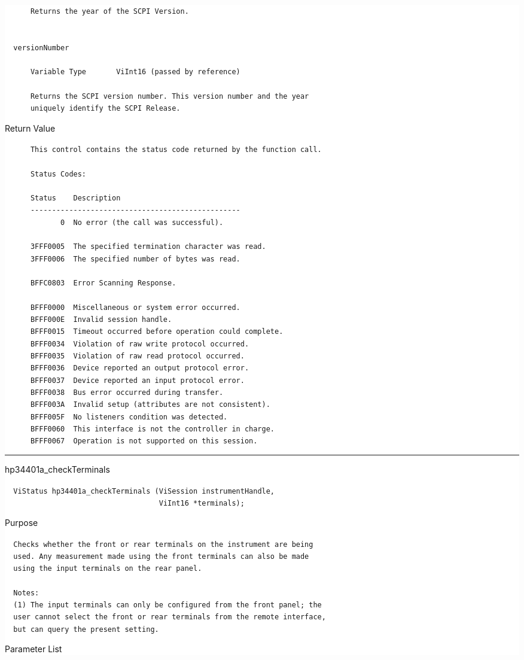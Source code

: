           Returns the year of the SCPI Version.
          

      versionNumber

          Variable Type       ViInt16 (passed by reference)

          Returns the SCPI version number. This version number and the year
          uniquely identify the SCPI Release.
          

  Return Value

          This control contains the status code returned by the function call.
          
          Status Codes:
          
          Status    Description
          -------------------------------------------------
                 0  No error (the call was successful).
          
          3FFF0005  The specified termination character was read.
          3FFF0006  The specified number of bytes was read.
          
          BFFC0803  Error Scanning Response.
          
          BFFF0000  Miscellaneous or system error occurred.
          BFFF000E  Invalid session handle.
          BFFF0015  Timeout occurred before operation could complete.
          BFFF0034  Violation of raw write protocol occurred.
          BFFF0035  Violation of raw read protocol occurred.
          BFFF0036  Device reported an output protocol error.
          BFFF0037  Device reported an input protocol error.
          BFFF0038  Bus error occurred during transfer.
          BFFF003A  Invalid setup (attributes are not consistent).
          BFFF005F  No listeners condition was detected.
          BFFF0060  This interface is not the controller in charge.
          BFFF0067  Operation is not supported on this session.
          
________________________________________________________________________________

  hp34401a_checkTerminals

      ViStatus hp34401a_checkTerminals (ViSession instrumentHandle,
                                        ViInt16 *terminals);

  Purpose

      Checks whether the front or rear terminals on the instrument are being
      used. Any measurement made using the front terminals can also be made
      using the input terminals on the rear panel.
      
      Notes:
      (1) The input terminals can only be configured from the front panel; the
      user cannot select the front or rear terminals from the remote interface,
      but can query the present setting.
      

  Parameter List
